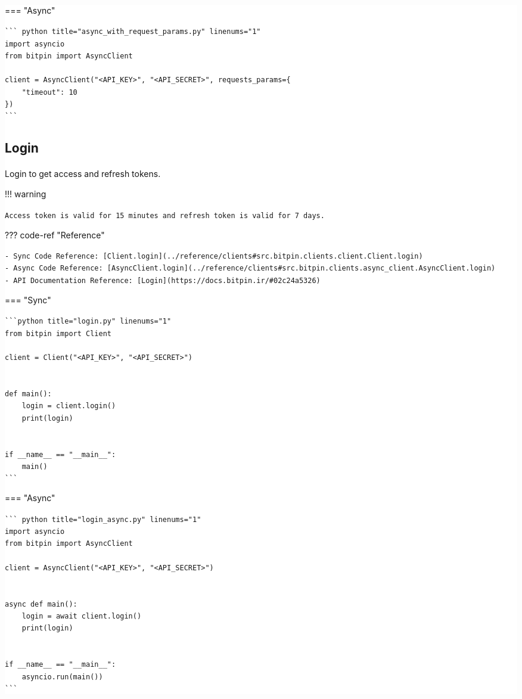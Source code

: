 === "Async"

    ``` python title="async_with_request_params.py" linenums="1"
    import asyncio
    from bitpin import AsyncClient

    client = AsyncClient("<API_KEY>", "<API_SECRET>", requests_params={
        "timeout": 10
    })
    ```

## Login

Login to get access and refresh tokens.

!!! warning

    Access token is valid for 15 minutes and refresh token is valid for 7 days.

??? code-ref "Reference"

    - Sync Code Reference: [Client.login](../reference/clients#src.bitpin.clients.client.Client.login)
    - Async Code Reference: [AsyncClient.login](../reference/clients#src.bitpin.clients.async_client.AsyncClient.login)
    - API Documentation Reference: [Login](https://docs.bitpin.ir/#02c24a5326)

=== "Sync"

    ```python title="login.py" linenums="1"
    from bitpin import Client

    client = Client("<API_KEY>", "<API_SECRET>")


    def main():
        login = client.login()
        print(login)


    if __name__ == "__main__":
        main()
    ```

=== "Async"

    ``` python title="login_async.py" linenums="1"
    import asyncio
    from bitpin import AsyncClient

    client = AsyncClient("<API_KEY>", "<API_SECRET>")


    async def main():
        login = await client.login()
        print(login)


    if __name__ == "__main__":
        asyncio.run(main())
    ```
